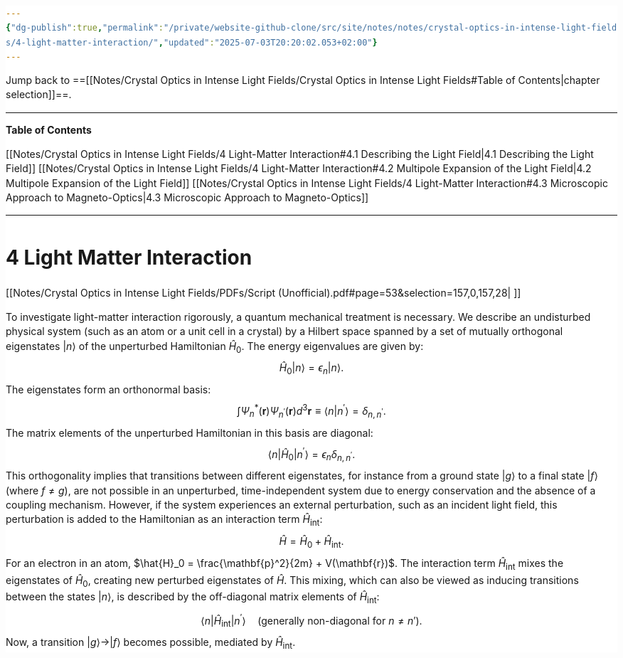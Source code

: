 ```yaml
---
{"dg-publish":true,"permalink":"/private/website-github-clone/src/site/notes/notes/crystal-optics-in-intense-light-fields/4-light-matter-interaction/","updated":"2025-07-03T20:20:02.053+02:00"}
---
```



Jump back to ==[[Notes/Crystal Optics in Intense Light Fields/Crystal Optics in Intense Light Fields#Table of Contents\|chapter selection]]==.

---
**Table of Contents**

[[Notes/Crystal Optics in Intense Light Fields/4 Light-Matter Interaction#4.1 Describing the Light Field\|4.1 Describing the Light Field]]
[[Notes/Crystal Optics in Intense Light Fields/4 Light-Matter Interaction#4.2 Multipole Expansion of the Light Field\|4.2 Multipole Expansion of the Light Field]]
[[Notes/Crystal Optics in Intense Light Fields/4 Light-Matter Interaction#4.3 Microscopic Approach to Magneto-Optics\|4.3 Microscopic Approach to Magneto-Optics]]

---
# 4 Light Matter Interaction
[[Notes/Crystal Optics in Intense Light Fields/PDFs/Script (Unofficial).pdf#page=53&selection=157,0,157,28| ]]

To investigate light-matter interaction rigorously, a quantum mechanical treatment is necessary. We describe an undisturbed physical system (such as an atom or a unit cell in a crystal) by a Hilbert space spanned by a set of mutually orthogonal eigenstates $|n\rangle$ of the unperturbed Hamiltonian $\hat{H}_0$. The energy eigenvalues are given by:
$$
\hat{H}_{0}|n\rangle=\epsilon_{n}|n\rangle.
$$
The eigenstates form an orthonormal basis:
$$
\int \Psi_{n}^{*}(\mathbf{r}) \Psi_{n^{\prime}}(\mathbf{r}) d^{3}\mathbf{r} \equiv \langle n|n^{\prime}\rangle=\delta_{n, n^{\prime}}.
$$
The matrix elements of the unperturbed Hamiltonian in this basis are diagonal:
$$
\langle n| \hat{H}_{0}\left|n^{\prime}\right\rangle=\epsilon_{n} \delta_{n, n^{\prime}}.
$$
This orthogonality implies that transitions between different eigenstates, for instance from a ground state $|g\rangle$ to a final state $|f\rangle$ (where $f \neq g$), are not possible in an unperturbed, time-independent system due to energy conservation and the absence of a coupling mechanism. However, if the system experiences an external perturbation, such as an incident light field, this perturbation is added to the Hamiltonian as an interaction term $\hat{H}_{\text{int}}$:
$$
\hat{H}=\hat{H}_{0}+\hat{H}_{\text{int}}.
$$
For an electron in an atom, $\hat{H}_0 = \frac{\mathbf{p}^2}{2m} + V(\mathbf{r})$. The interaction term $\hat{H}_{\text{int}}$ mixes the eigenstates of $\hat{H}_0$, creating new perturbed eigenstates of $\hat{H}$. This mixing, which can also be viewed as inducing transitions between the states $|n\rangle$, is described by the off-diagonal matrix elements of $\hat{H}_{\text{int}}$:
$$
\langle n| \hat{H}_{\text{int}}\left|n^{\prime}\right\rangle \quad (\text{generally non-diagonal for } n \neq n').
$$
Now, a transition $|g\rangle \to |f\rangle$ becomes possible, mediated by $\hat{H}_{\text{int}}$.
